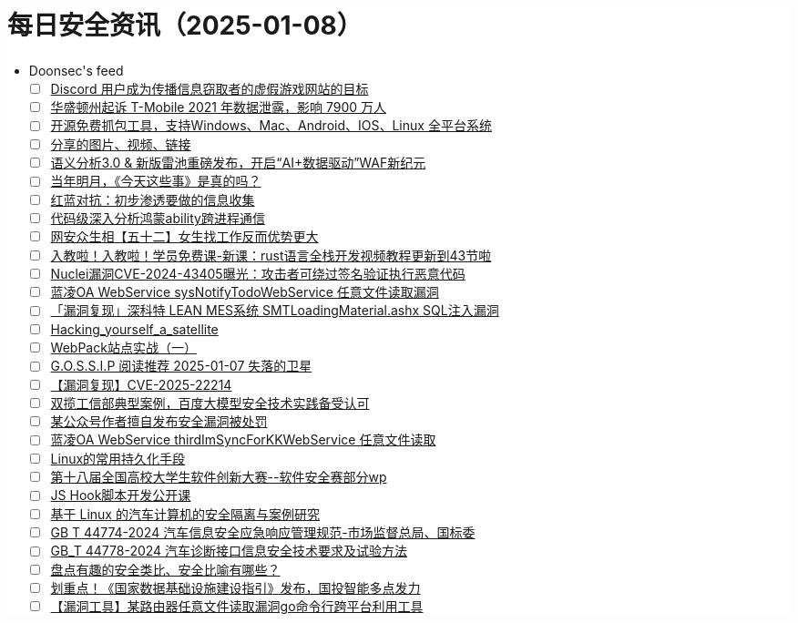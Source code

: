 # 每日安全资讯（2025-01-08）

- Doonsec's feed
  - [ ] [Discord 用户成为传播信息窃取者的虚假游戏网站的目标](https://mp.weixin.qq.com/s?__biz=MzkxNDM4OTM3OQ==&mid=2247505565&idx=2&sn=4fd471ed2ba81e20b93a3f1d9225fd5a)
  - [ ] [华盛顿州起诉 T-Mobile 2021 年数据泄露，影响 7900 万人](https://mp.weixin.qq.com/s?__biz=MzkxNDM4OTM3OQ==&mid=2247505565&idx=3&sn=3428fb562646546f321c1b880d0ee6af)
  - [ ] [开源免费抓包工具，支持Windows、Mac、Android、IOS、Linux 全平台系统](https://mp.weixin.qq.com/s?__biz=MjM5MDU0NDU5NA==&mid=2247485242&idx=1&sn=fc9c320dd78d6846e2cfcaa9e11237b1)
  - [ ] [分享的图片、视频、链接](https://mp.weixin.qq.com/s?__biz=MzkzMDgyMTM1Ng==&mid=2247483801&idx=1&sn=88913c9e1c558627a438db6c50c850df)
  - [ ] [语义分析3.0 & 新版雷池重磅发布，开启“AI+数据驱动”WAF新纪元](https://mp.weixin.qq.com/s?__biz=MzIwNDA2NDk5OQ==&mid=2651388718&idx=1&sn=db91524b60126ed021efb81cedce28ef)
  - [ ] [当年明月，《今天这些事》是真的吗？](https://mp.weixin.qq.com/s?__biz=Mzg2NDYwMDA1NA==&mid=2247543413&idx=1&sn=a6ae84d4ed7f48d3758a1bc80c5595aa)
  - [ ] [红蓝对抗：初步渗透要做的信息收集](https://mp.weixin.qq.com/s?__biz=Mzg3OTUxNTU2NQ==&mid=2247489749&idx=1&sn=3d1fded2acbb1557c341d288f6aa531a)
  - [ ] [代码级深入分析鸿蒙ability跨进程通信](https://mp.weixin.qq.com/s?__biz=Mzg2MDc0NTIxOQ==&mid=2247484678&idx=1&sn=00bed69464671604eff9d78c4a178e39)
  - [ ] [网安众生相【五十二】女生找工作反而优势更大](https://mp.weixin.qq.com/s?__biz=MzI1Mjc3NTUwMQ==&mid=2247538357&idx=1&sn=d0079572ae7a53e632e9806bf0371670)
  - [ ] [入教啦！入教啦！学员免费课-新课：rust语言全栈开发视频教程更新到43节啦](https://mp.weixin.qq.com/s?__biz=MzkwOTE5MDY5NA==&mid=2247504439&idx=1&sn=7f66d6601ad9e2386771cb1c15590b28)
  - [ ] [Nuclei漏洞CVE-2024-43405曝光：攻击者可绕过签名验证执行恶意代码](https://mp.weixin.qq.com/s?__biz=MzA4NTY4MjAyMQ==&mid=2447899958&idx=1&sn=f4f1a9debde61c9fff15b9e825658880)
  - [ ] [蓝凌OA WebService sysNotifyTodoWebService 任意文件读取漏洞](https://mp.weixin.qq.com/s?__biz=MzkzMTcwMTg1Mg==&mid=2247490028&idx=1&sn=0fe8e60a6363b5c36c11baf7a66fc49d)
  - [ ] [「漏洞复现」深科特 LEAN MES系统 SMTLoadingMaterial.ashx SQL注入漏洞](https://mp.weixin.qq.com/s?__biz=MzkyNDY3MTY3MA==&mid=2247486682&idx=1&sn=814bc66c684aab336ebe82fb0a00e77f)
  - [ ] [Hacking_yourself_a_satellite](https://mp.weixin.qq.com/s?__biz=Mzg5ODUxMzg0Ng==&mid=2247499575&idx=1&sn=68a87def9872fddc5d26187a1c8ee300)
  - [ ] [WebPack站点实战（一）](https://mp.weixin.qq.com/s?__biz=MzIzMTIzNTM0MA==&mid=2247496764&idx=1&sn=2656f1f8649ce812606a4d139437153a)
  - [ ] [G.O.S.S.I.P 阅读推荐 2025-01-07 失落的卫星](https://mp.weixin.qq.com/s?__biz=Mzg5ODUxMzg0Ng==&mid=2247499572&idx=1&sn=51058d20ddd7d80dda3dde62f30cfe6b)
  - [ ] [【漏洞复现】CVE-2025-22214](https://mp.weixin.qq.com/s?__biz=MzUxMTk4OTA1NQ==&mid=2247484885&idx=1&sn=76d3670fefa33234544d26edae8cb63b)
  - [ ] [双揽工信部典型案例，百度大模型安全技术实践备受认可](https://mp.weixin.qq.com/s?__biz=MjM5MTAwNzUzNQ==&mid=2650511121&idx=1&sn=747ffa6aa2301dc99e9e80f2fb3c300b)
  - [ ] [某公众号作者擅自发布安全漏洞被处罚](https://mp.weixin.qq.com/s?__biz=MzI3NzM5NDA0NA==&mid=2247490202&idx=1&sn=7c720e0270ddcb56fc28f38bfd88491a)
  - [ ] [蓝凌OA WebService thirdImSyncForKKWebService 任意文件读取](https://mp.weixin.qq.com/s?__biz=MzkzMTcwMTg1Mg==&mid=2247490019&idx=1&sn=d671b1f5b34279b6e7dc8960b7f7fa44)
  - [ ] [Linux的常用持久化手段](https://mp.weixin.qq.com/s?__biz=Mzg4Nzk3MTg3MA==&mid=2247487698&idx=1&sn=f277fd2202cdf84e622dca83d0aa70a7)
  - [ ] [第十八届全国高校大学生软件创新大赛--软件安全赛部分wp](https://mp.weixin.qq.com/s?__biz=MzkyMDY5OTg5OA==&mid=2247492721&idx=1&sn=f0b233c8bc0d2f2783019dacb9b9daa3)
  - [ ] [JS Hook脚本开发公开课](https://mp.weixin.qq.com/s?__biz=MzkzNTcwOTgxMQ==&mid=2247485242&idx=1&sn=9e646fc46efec698aeba6d264b6ea843)
  - [ ] [基于 Linux 的汽车计算机的安全隔离与案例研究](https://mp.weixin.qq.com/s?__biz=MzU2MDk1Nzg2MQ==&mid=2247619027&idx=1&sn=963b75d0891345958de144a99eaa6298)
  - [ ] [GB T 44774-2024 汽车信息安全应急响应管理规范-市场监督总局、国标委](https://mp.weixin.qq.com/s?__biz=MzU2MDk1Nzg2MQ==&mid=2247619027&idx=2&sn=d3a4c539a2337717770ed1e9a13d0b6f)
  - [ ] [GB_T 44778-2024 汽车诊断接口信息安全技术要求及试验方法](https://mp.weixin.qq.com/s?__biz=MzU2MDk1Nzg2MQ==&mid=2247619027&idx=3&sn=af65abdbd61394325b114786c7720557)
  - [ ] [盘点有趣的安全类比、安全比喻有哪些？](https://mp.weixin.qq.com/s?__biz=MzUzOTI4NDQ3NA==&mid=2247484706&idx=1&sn=ca0c6c6aee03c3f77d628a943ddd0d39)
  - [ ] [划重点！《国家数据基础设施建设指引》发布，国投智能多点发力](https://mp.weixin.qq.com/s?__biz=MjM5NTU4NjgzMg==&mid=2651432134&idx=1&sn=4b880bb710cdd5022d57823b01d1fc02)
  - [ ] [【漏洞工具】某路由器任意文件读取漏洞go命令行跨平台利用工具](https://mp.weixin.qq.com/s?__biz=Mzg5NTU2NjA1Mw==&mid=2247495889&idx=1&sn=98de8ca8d70849d91b142cf839c268d5)